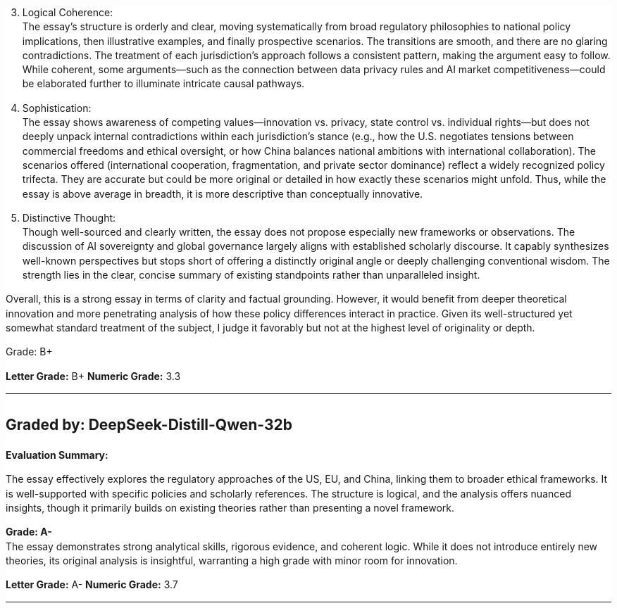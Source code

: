 3) Logical Coherence:  
The essay’s structure is orderly and clear, moving systematically from broad regulatory philosophies to national policy implications, then illustrative examples, and finally prospective scenarios. The transitions are smooth, and there are no glaring contradictions. The treatment of each jurisdiction’s approach follows a consistent pattern, making the argument easy to follow. While coherent, some arguments—such as the connection between data privacy rules and AI market competitiveness—could be elaborated further to illuminate intricate causal pathways.

4) Sophistication:  
The essay shows awareness of competing values—innovation vs. privacy, state control vs. individual rights—but does not deeply unpack internal contradictions within each jurisdiction’s stance (e.g., how the U.S. negotiates tensions between commercial freedoms and ethical oversight, or how China balances national ambitions with international collaboration). The scenarios offered (international cooperation, fragmentation, and private sector dominance) reflect a widely recognized policy trifecta. They are accurate but could be more original or detailed in how exactly these scenarios might unfold. Thus, while the essay is above average in breadth, it is more descriptive than conceptually innovative.

5) Distinctive Thought:  
Though well-sourced and clearly written, the essay does not propose especially new frameworks or observations. The discussion of AI sovereignty and global governance largely aligns with established scholarly discourse. It capably synthesizes well-known perspectives but stops short of offering a distinctly original angle or deeply challenging conventional wisdom. The strength lies in the clear, concise summary of existing standpoints rather than unparalleled insight.

Overall, this is a strong essay in terms of clarity and factual grounding. However, it would benefit from deeper theoretical innovation and more penetrating analysis of how these policy differences interact in practice. Given its well-structured yet somewhat standard treatment of the subject, I judge it favorably but not at the highest level of originality or depth.

Grade: B+

**Letter Grade:** B+
**Numeric Grade:** 3.3

---

## Graded by: DeepSeek-Distill-Qwen-32b

**Evaluation Summary:**

The essay effectively explores the regulatory approaches of the US, EU, and China, linking them to broader ethical frameworks. It is well-supported with specific policies and scholarly references. The structure is logical, and the analysis offers nuanced insights, though it primarily builds on existing theories rather than presenting a novel framework.

**Grade: A-**  
The essay demonstrates strong analytical skills, rigorous evidence, and coherent logic. While it does not introduce entirely new theories, its original analysis is insightful, warranting a high grade with minor room for innovation.

**Letter Grade:** A-
**Numeric Grade:** 3.7

---
